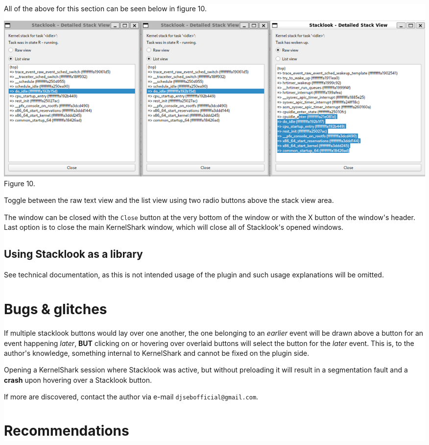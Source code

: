All of the above for this section can be seen below in figure 10.

![Fig. 10](../images/SlMultipleWindowsMultipleViewsTwoSameEntires.png)
Figure 10.

Toggle between the raw text view and the list view using two radio buttons above the stack view area.

The window can be closed with the `Close` button at the very bottom of the window or with the X button of the 
window's header. Last option is to close the main KernelShark window, which will close all of Stacklook's opened 
windows.

## Using Stacklook as a library

See technical documentation, as this is not intended usage of the plugin and such usage explanations will be omitted.

# Bugs & glitches

If multiple stacklook buttons would lay over one another, the one belonging to an *earlier* event will be 
drawn above a button for an event happening *later*, **BUT** clicking on or hovering over overlaid buttons will select 
the button for the *later* event. This is, to the author's knowledge, something internal to KernelShark and cannot be
fixed on the plugin side.

Opening a KernelShark session where Stacklook was active, but without preloading it will result in a segmentation
fault and a **crash** upon hovering over a Stacklook button.

If more are discovered, contact the author via e-mail `djsebofficial@gmail.com`.

# Recommendations
